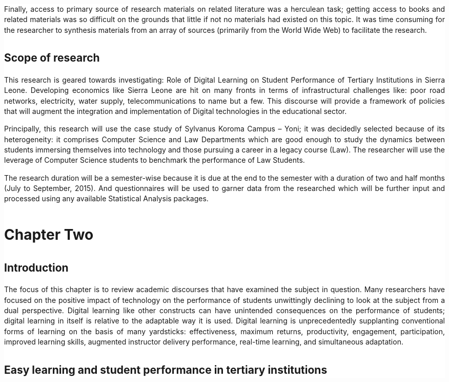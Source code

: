 <p style='text-align: justify;'>
Finally, access to primary source of research materials on related literature was a herculean task; getting access to books and related materials was so difficult on the grounds that little if not no materials had existed on this topic. It was time consuming for the researcher to synthesis materials from an array of sources (primarily from the World Wide Web) to facilitate the research.
</p>

## Scope of research
<p style='text-align: justify;'>
This research is geared towards investigating: Role of Digital Learning on Student Performance of Tertiary Institutions in Sierra Leone. Developing economics like Sierra Leone are hit on many fronts in terms of infrastructural challenges like: poor road networks, electricity, water supply, telecommunications to name but a few. This discourse will provide a framework of policies that will augment the integration and implementation of Digital technologies in the educational sector.
</p>


<p style='text-align: justify;'>
Principally, this research will use the case study of Sylvanus Koroma Campus – Yoni; it was decidedly selected because of its heterogeneity: it comprises Computer Science and Law Departments which are good enough to study the dynamics between students immersing themselves into technology and those pursuing a career in a legacy course (Law). The researcher will use the leverage of Computer Science students to benchmark the performance of Law Students.
</p>

<p style='text-align: justify;'>
The research duration will be a semester-wise because it is due at the end to the semester with a duration of two and half months (July to September, 2015). And questionnaires will be used to garner data from the researched which will be further input and processed using any available Statistical Analysis packages.
</p>

# Chapter Two

## Introduction

<p style='text-align: justify;'>
The focus of this chapter is to review academic discourses that have examined the subject in question. Many researchers have focused on the positive impact of technology on the performance of students unwittingly declining to look at the subject from a dual perspective. Digital learning like other constructs can have unintended consequences on the performance of students; digital learning in itself is relative to the adaptable way it is used. Digital learning is unprecedentedly supplanting conventional forms of learning on the basis of many yardsticks: effectiveness, maximum returns, productivity, engagement, participation, improved learning skills, augmented instructor delivery performance, real-time learning, and simultaneous adaptation.
</p>

## Easy learning and student performance in tertiary institutions
